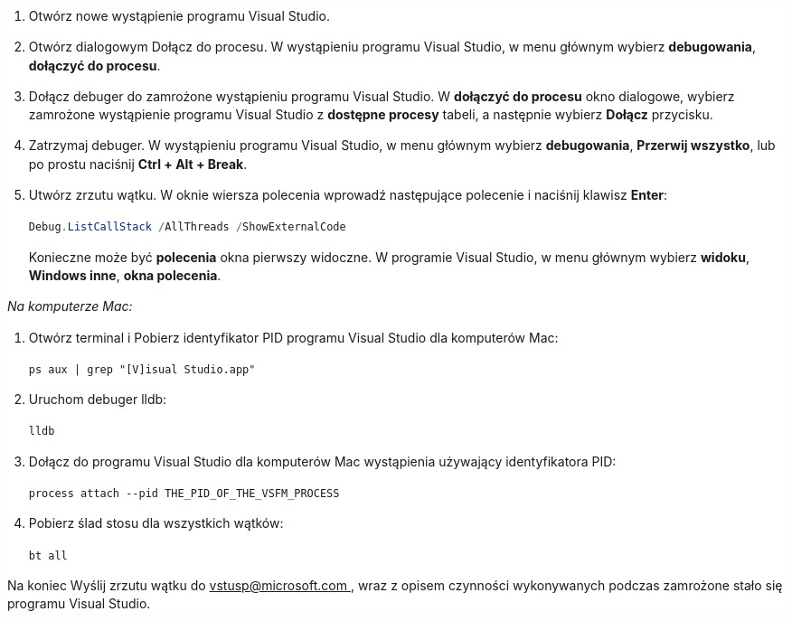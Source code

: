 1. Otwórz nowe wystąpienie programu Visual Studio.

1. Otwórz dialogowym Dołącz do procesu. W wystąpieniu programu Visual Studio, w menu głównym wybierz **debugowania**, **dołączyć do procesu**.

1. Dołącz debuger do zamrożone wystąpieniu programu Visual Studio. W **dołączyć do procesu** okno dialogowe, wybierz zamrożone wystąpienie programu Visual Studio z **dostępne procesy** tabeli, a następnie wybierz **Dołącz** przycisku.

1. Zatrzymaj debuger. W wystąpieniu programu Visual Studio, w menu głównym wybierz **debugowania**, **Przerwij wszystko**, lub po prostu naciśnij **Ctrl + Alt + Break**.

1. Utwórz zrzutu wątku. W oknie wiersza polecenia wprowadź następujące polecenie i naciśnij klawisz **Enter**:

    ```powershell
    Debug.ListCallStack /AllThreads /ShowExternalCode
    ```

    Konieczne może być **polecenia** okna pierwszy widoczne. W programie Visual Studio, w menu głównym wybierz **widoku**, **Windows inne**, **okna polecenia**.

*Na komputerze Mac:*

1. Otwórz terminal i Pobierz identyfikator PID programu Visual Studio dla komputerów Mac:

    ```shell
    ps aux | grep "[V]isual Studio.app"
    ```

1. Uruchom debuger lldb:

    ```shell
    lldb
    ```

1. Dołącz do programu Visual Studio dla komputerów Mac wystąpienia używający identyfikatora PID:

    ```shell
    process attach --pid THE_PID_OF_THE_VSFM_PROCESS
    ```

1. Pobierz ślad stosu dla wszystkich wątków:

    ```shell
    bt all
    ```

Na koniec Wyślij zrzutu wątku do [ vstusp@microsoft.com ](mailto:vstusp@microsoft.com), wraz z opisem czynności wykonywanych podczas zamrożone stało się programu Visual Studio.
